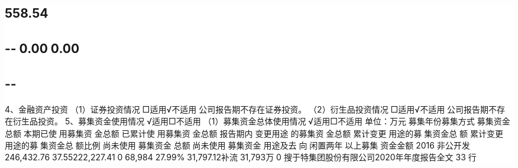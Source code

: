 558.54
--
--
0.00
0.00
--
--
--
4、金融资产投资
（1）证券投资情况
□适用√不适用
公司报告期不存在证券投资。
（2）衍生品投资情况
□适用√不适用
公司报告期不存在衍生品投资。
5、募集资金使用情况
√适用□不适用
（1）募集资金总体使用情况
√适用□不适用
单位：万元
募集年份募集方式
募集资金
总额
本期已使
用募集资
金总额
已累计使
用募集资
金总额
报告期内
变更用途
的募集资
金总额
累计变更
用途的募
集资金总
额
累计变更
用途的募
集资金总
额比例
尚未使用
募集资金
总额
尚未使用
募集资金
用途及去
向
闲置两年
以上募集
资金金额
2016
非公开发
246,432.76
37.55222,227.41
0
68,984
27.99%
31,797.12补流
31,793万
0
搜于特集团股份有限公司2020年年度报告全文
33
行